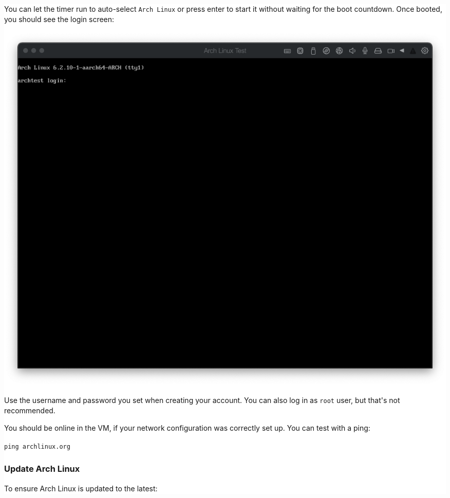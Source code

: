 You can let the timer run to auto-select `Arch Linux` or press enter to start it without waiting for the boot countdown. Once booted, you should see the login screen:

![Arch login screen](images/arch-login-screen.png)

Use the username and password you set when creating your account. You can also log in as `root` user, but that's not recommended.

You should be online in the VM, if your network configuration was correctly set up. You can test with a ping:

```shell
ping archlinux.org
```

### Update Arch Linux

To ensure Arch Linux is updated to the latest:
